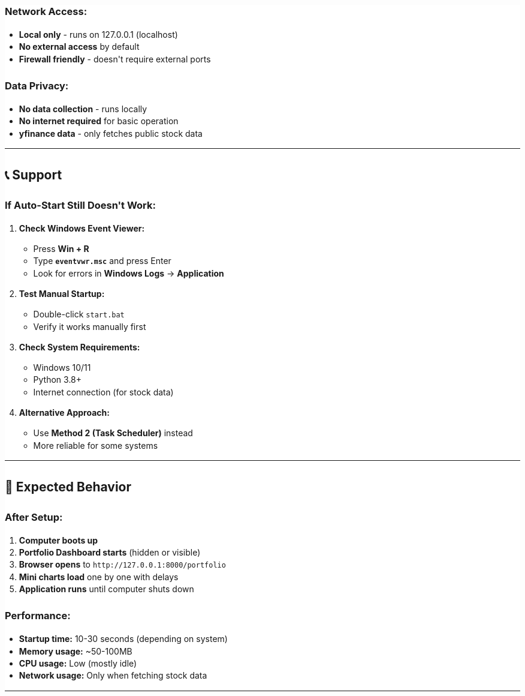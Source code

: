 ### Network Access:
- **Local only** - runs on 127.0.0.1 (localhost)
- **No external access** by default
- **Firewall friendly** - doesn't require external ports

### Data Privacy:
- **No data collection** - runs locally
- **No internet required** for basic operation
- **yfinance data** - only fetches public stock data

---

## 📞 Support

### If Auto-Start Still Doesn't Work:

1. **Check Windows Event Viewer:**
   - Press **Win + R**
   - Type **`eventvwr.msc`** and press Enter
   - Look for errors in **Windows Logs** → **Application**

2. **Test Manual Startup:**
   - Double-click `start.bat`
   - Verify it works manually first

3. **Check System Requirements:**
   - Windows 10/11
   - Python 3.8+
   - Internet connection (for stock data)

4. **Alternative Approach:**
   - Use **Method 2 (Task Scheduler)** instead
   - More reliable for some systems

---

## 🎯 Expected Behavior

### After Setup:
1. **Computer boots up**
2. **Portfolio Dashboard starts** (hidden or visible)
3. **Browser opens** to `http://127.0.0.1:8000/portfolio`
4. **Mini charts load** one by one with delays
5. **Application runs** until computer shuts down

### Performance:
- **Startup time:** 10-30 seconds (depending on system)
- **Memory usage:** ~50-100MB
- **CPU usage:** Low (mostly idle)
- **Network usage:** Only when fetching stock data

---